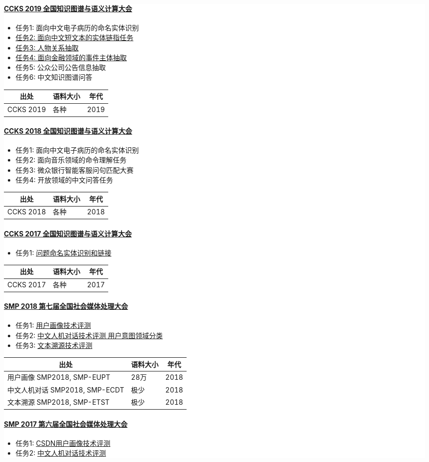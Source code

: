 #### [CCKS 2019 全国知识图谱与语义计算大会](http://www.ccks2019.cn/?page_id=62)
  * 任务1: 面向中文电子病历的命名实体识别
  * [任务2: 面向中文短文本的实体链指任务](https://biendata.com/competition/ccks_2019_el/)
  * [任务3: 人物关系抽取](https://biendata.com/competition/ccks_2019_ipre/)
  * [任务4: 面向金融领域的事件主体抽取](https://www.biendata.com/competition/ccks_2019_4/)
  * 任务5: 公众公司公告信息抽取
  * 任务6: 中文知识图谱问答

|出处|语料大小|年代|
|--|--|--|
|CCKS 2019|各种|2019|


#### [CCKS 2018 全国知识图谱与语义计算大会](http://www.ccks2018.cn/?page_id=16)
  * 任务1: 面向中文电子病历的命名实体识别
  * 任务2: 面向音乐领域的命令理解任务
  * 任务3: 微众银行智能客服问句匹配大赛
  * 任务4: 开放领域的中文问答任务

|出处|语料大小|年代|
|--|--|--|
|CCKS 2018|各种|2018|


#### [CCKS 2017 全国知识图谱与语义计算大会](http://ceur-ws.org/Vol-1976/)
  * 任务1: [问题命名实体识别和链接](https://biendata.com/competition/CCKS2017_1/)

|出处|语料大小|年代|
|--|--|--|
|CCKS 2017|各种|2017|


#### [SMP 2018 第七届全国社会媒体处理大会](http://smp2018.cips-smp.org/smpcup.html)
  * 任务1: [用户画像技术评测](https://biendata.com/competition/smpeupt2018/)
  * 任务2: [中文人机对话技术评测 用户意图领域分类](https://worksheets.codalab.org/worksheets/0x27203f932f8341b79841d50ce0fd684f/)
  * 任务3: [文本溯源技术评测](https://biendata.com/competition/smpetst2018/)

|出处|语料大小|年代|
|--|--|--|
|用户画像 SMP2018, SMP-EUPT|28万|2018|
|中文人机对话 SMP2018, SMP-ECDT|极少|2018|
|文本溯源 SMP2018, SMP-ETST|极少|2018|


#### [SMP 2017 第六届全国社会媒体处理大会](http://www.cips-smp.org/smp2017/)
  * 任务1: [CSDN用户画像技术评测](https://biendata.com/competition/smpcup2017/)
  * 任务2: [中文人机对话技术评测](https://github.com/HITlilingzhi/SMP2017ECDT-DATA)
